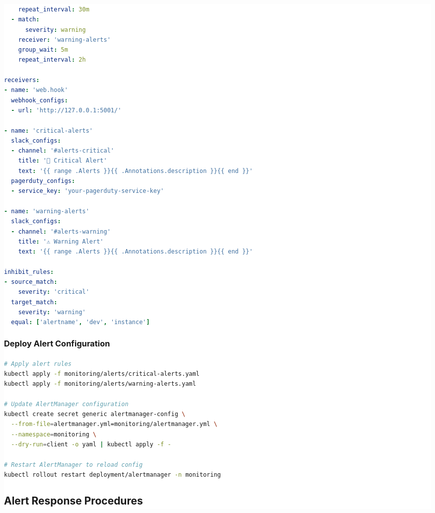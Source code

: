 ```yaml
    repeat_interval: 30m
  - match:
      severity: warning
    receiver: 'warning-alerts'
    group_wait: 5m
    repeat_interval: 2h

receivers:
- name: 'web.hook'
  webhook_configs:
  - url: 'http://127.0.0.1:5001/'
    
- name: 'critical-alerts'
  slack_configs:
  - channel: '#alerts-critical'
    title: '🚨 Critical Alert'
    text: '{{ range .Alerts }}{{ .Annotations.description }}{{ end }}'
  pagerduty_configs:
  - service_key: 'your-pagerduty-service-key'
    
- name: 'warning-alerts'
  slack_configs:
  - channel: '#alerts-warning'
    title: '⚠️ Warning Alert'
    text: '{{ range .Alerts }}{{ .Annotations.description }}{{ end }}'

inhibit_rules:
- source_match:
    severity: 'critical'
  target_match:
    severity: 'warning'
  equal: ['alertname', 'dev', 'instance']
```

### Deploy Alert Configuration

```bash
# Apply alert rules
kubectl apply -f monitoring/alerts/critical-alerts.yaml
kubectl apply -f monitoring/alerts/warning-alerts.yaml

# Update AlertManager configuration
kubectl create secret generic alertmanager-config \
  --from-file=alertmanager.yml=monitoring/alertmanager.yml \
  --namespace=monitoring \
  --dry-run=client -o yaml | kubectl apply -f -

# Restart AlertManager to reload config
kubectl rollout restart deployment/alertmanager -n monitoring
```

## Alert Response Procedures
